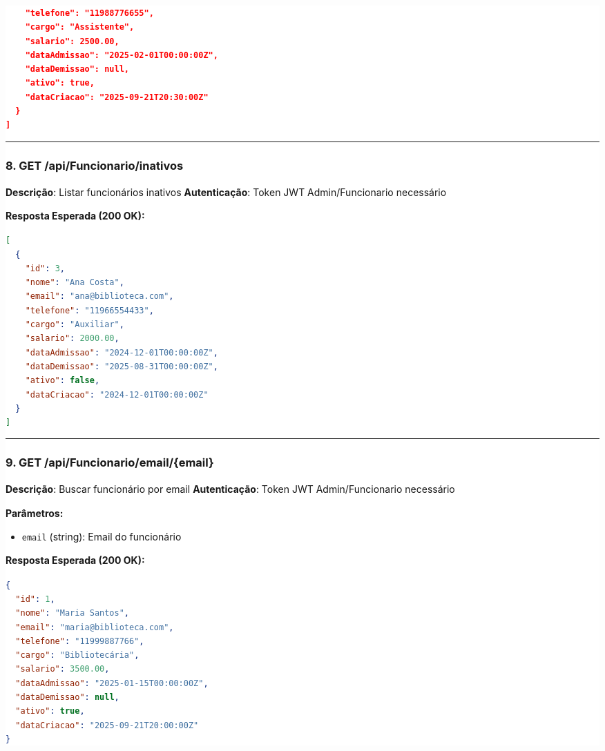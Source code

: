 ```json
    "telefone": "11988776655",
    "cargo": "Assistente",
    "salario": 2500.00,
    "dataAdmissao": "2025-02-01T00:00:00Z",
    "dataDemissao": null,
    "ativo": true,
    "dataCriacao": "2025-09-21T20:30:00Z"
  }
]
```

---

### 8. GET /api/Funcionario/inativos
**Descrição**: Listar funcionários inativos
**Autenticação**: Token JWT Admin/Funcionario necessário

**Resposta Esperada (200 OK):**
```json
[
  {
    "id": 3,
    "nome": "Ana Costa",
    "email": "ana@biblioteca.com",
    "telefone": "11966554433",
    "cargo": "Auxiliar",
    "salario": 2000.00,
    "dataAdmissao": "2024-12-01T00:00:00Z",
    "dataDemissao": "2025-08-31T00:00:00Z",
    "ativo": false,
    "dataCriacao": "2024-12-01T00:00:00Z"
  }
]
```

---

### 9. GET /api/Funcionario/email/{email}
**Descrição**: Buscar funcionário por email
**Autenticação**: Token JWT Admin/Funcionario necessário

**Parâmetros:**
- `email` (string): Email do funcionário

**Resposta Esperada (200 OK):**
```json
{
  "id": 1,
  "nome": "Maria Santos",
  "email": "maria@biblioteca.com",
  "telefone": "11999887766",
  "cargo": "Bibliotecária",
  "salario": 3500.00,
  "dataAdmissao": "2025-01-15T00:00:00Z",
  "dataDemissao": null,
  "ativo": true,
  "dataCriacao": "2025-09-21T20:00:00Z"
}
```
